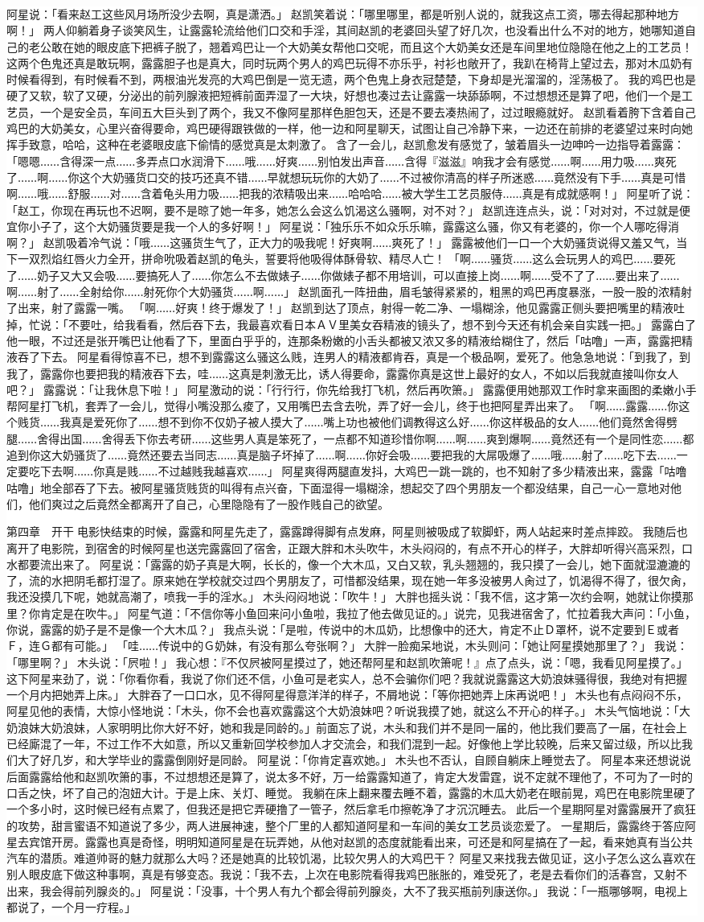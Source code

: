 阿星说：「看来赵工这些风月场所没少去啊，真是潇洒。」
赵凯笑着说：「哪里哪里，都是听别人说的，就我这点工资，哪去得起那种地方啊！」
两人仰躺着身子谈笑风生，让露露轮流给他们口交和手淫，其间赵凯的老婆回头望了好几次，也没看出什么不对的地方，她哪知道自己的老公敢在她的眼皮底下把裤子脱了，翘着鸡巴让一个大奶美女帮他口交呢，而且这个大奶美女还是车间里地位隐隐在他之上的工艺员！
这两个色鬼还真是敢玩啊，露露胆子也是真大，同时玩两个男人的鸡巴玩得不亦乐乎，衬衫也敞开了，我趴在椅背上望过去，那对木瓜奶有时候看得到，有时候看不到，两根油光发亮的大鸡巴倒是一览无遗，两个色鬼上身衣冠楚楚，下身却是光溜溜的，淫荡极了。
我的鸡巴也是硬了又软，软了又硬，分泌出的前列腺液把短裤前面弄湿了一大块，好想也凑过去让露露一块舔舔啊，不过想想还是算了吧，他们一个是工艺员，一个是安全员，车间五大巨头到了两个，我又不像阿星那样色胆包天，还是不要去凑热闹了，过过眼瘾就好。
赵凯看着胯下含着自己鸡巴的大奶美女，心里兴奋得要命，鸡巴硬得跟铁做的一样，他一边和阿星聊天，试图让自己冷静下来，一边还在前排的老婆望过来时向她挥手致意，哈哈，这种在老婆眼皮底下偷情的感觉真是太刺激了。
含了一会儿，赵凯愈发有感觉了，皱着眉头一边呻吟一边指导着露露：「嗯嗯……含得深一点……多弄点口水润滑下……哦……好爽……别怕发出声音……含得『滋滋』响我才会有感觉……啊……用力吸……爽死了……啊……你这个大奶骚货口交的技巧还真不错……早就想玩玩你的大奶了……不过被你清高的样子所迷惑……竟然没有下手……真是可惜啊……哦……舒服……对……含着龟头用力吸……把我的浓精吸出来……哈哈哈……被大学生工艺员服侍……真是有成就感啊！」
阿星听了说：「赵工，你现在再玩也不迟啊，要不是晾了她一年多，她怎么会这么饥渴这么骚啊，对不对？」
    赵凯连连点头，说：「对对对，不过就是便宜你小子了，这个大奶骚货要是我一个人的多好啊！」
阿星说：「独乐乐不如众乐乐嘛，露露这么骚，你又有老婆的，你一个人哪吃得消啊？」
    赵凯吸着冷气说：「哦……这骚货生气了，正大力的吸我呢！好爽啊……爽死了！」
露露被他们一口一个大奶骚货说得又羞又气，当下一双烈焰红唇火力全开，拼命吮吸着赵凯的龟头，誓要将他吸得体酥骨软、精尽人亡！
「啊……骚货……这么会玩男人的鸡巴……要死了……奶子又大又会吸……要搞死人了……你怎么不去做婊子……你做婊子都不用培训，可以直接上岗……啊……受不了了……要出来了……啊……射了……全射给你……射死你个大奶骚货……啊……」
    赵凯面孔一阵扭曲，眉毛皱得紧紧的，粗黑的鸡巴再度暴涨，一股一股的浓精射了出来，射了露露一嘴。
「啊……好爽！终于爆发了！」
    赵凯到达了顶点，射得一乾二净、一塌糊涂，他见露露正侧头要把嘴里的精液吐掉，忙说：「不要吐，给我看看，然后吞下去，我最喜欢看日本ＡＶ里美女吞精液的镜头了，想不到今天还有机会亲自实践一把。」
露露白了他一眼，不过还是张开嘴巴让他看了下，里面白乎乎的，连那条粉嫩的小舌头都被又浓又多的精液给糊住了，然后「咕噜」一声，露露把精液吞了下去。
阿星看得惊喜不已，想不到露露这么骚这么贱，连男人的精液都肯吞，真是一个极品啊，爱死了。他急急地说：「到我了，到我了，露露你也要把我的精液吞下去，哇……这真是刺激无比，诱人得要命，露露你真是这世上最好的女人，不如以后我就直接叫你女人吧？」
露露说：「让我休息下啦！」
阿星激动的说：「行行行，你先给我打飞机，然后再吹箫。」
露露便用她那双工作时拿来画图的柔嫩小手帮阿星打飞机，套弄了一会儿，觉得小嘴没那么痠了，又用嘴巴去含去吮，弄了好一会儿，终于也把阿星弄出来了。
「啊……露露……你这个贱货……我真是爱死你了……想不到你不仅奶子被人摸大了……嘴上功也被他们调教得这么好……你这样极品的女人……他们竟然舍得劈腿……舍得出国……舍得丢下你去考研……这些男人真是笨死了，一点都不知道珍惜你啊……啊……爽到爆啊……竟然还有一个是同性恋……都追到你这大奶骚货了……竟然还要去当同志……真是脑子坏掉了……啊……你好会吸……要把我的大屌吸爆了……哦……射了……吃下去……一定要吃下去啊……你真是贱……不过越贱我越喜欢……」
阿星爽得两腿直发抖，大鸡巴一跳一跳的，也不知射了多少精液出来，露露「咕噜咕噜」地全部吞了下去。被阿星骚货贱货的叫得有点兴奋，下面湿得一塌糊涂，想起交了四个男朋友一个都没结果，自己一心一意地对他们，他们爽过之后竟然全都离开了自己，心里隐隐有了一股作贱自己的欲望。

第四章　开干
电影快结束的时候，露露和阿星先走了，露露蹲得脚有点发麻，阿星则被吸成了软脚虾，两人站起来时差点摔跤。
我随后也离开了电影院，到宿舍的时候阿星也送完露露回了宿舍，正跟大胖和木头吹牛，木头闷闷的，有点不开心的样子，大胖却听得兴高采烈，口水都要流出来了。
阿星说：「露露的奶子真是大啊，长长的，像一个大木瓜，又白又软，乳头翘翘的，我只摸了一会儿，她下面就湿漉漉的了，流的水把阴毛都打湿了。原来她在学校就交过四个男朋友了，可惜都没结果，现在她一年多没被男人肏过了，饥渴得不得了，很欠肏，我还没摸几下呢，她就高潮了，喷我一手的淫水。」
木头闷闷地说：「吹牛！」
大胖也摇头说：「我不信，这才第一次约会啊，她就让你摸那里？你肯定是在吹牛。」
阿星气道：「不信你等小鱼回来问小鱼啦，我拉了他去做见证的。」说完，见我进宿舍了，忙拉着我大声问：「小鱼，你说，露露的奶子是不是像一个大木瓜？」
我点头说：「是啦，传说中的木瓜奶，比想像中的还大，肯定不止Ｄ罩杯，说不定要到Ｅ或者Ｆ，连Ｇ都有可能。」
    「哇……传说中的Ｇ奶妹，有没有那么夸张啊？」
大胖一脸痴呆地说，木头则问：「她让阿星摸她那里了？」
我说：「哪里啊？」
木头说：「屄啦！」
我心想：『不仅屄被阿星摸过了，她还帮阿星和赵凯吹箫呢！』点了点头，说：「嗯，我看见阿星摸了。」
这下阿星来劲了，说：「你看你看，我说了你们还不信，小鱼可是老实人，总不会骗你们吧？我就说露露这大奶浪妹骚得很，我绝对有把握一个月内把她弄上床。」
大胖吞了一口口水，见不得阿星得意洋洋的样子，不屑地说：「等你把她弄上床再说吧！」
    木头也有点闷闷不乐，阿星见他的表情，大惊小怪地说：「木头，你不会也喜欢露露这个大奶浪妹吧？听说我摸了她，就这么不开心的样子。」
    木头气恼地说：「大奶浪妹大奶浪妹，人家明明比你大好不好，她和我是同龄的。」前面忘了说，木头和我们并不是同一届的，他比我们要高了一届，在社会上已经廝混了一年，不过工作不大如意，所以又重新回学校参加人才交流会，和我们混到一起。好像他上学比较晚，后来又留过级，所以比我们大了好几岁，和大学毕业的露露倒刚好是同龄。
阿星说：「你肯定喜欢她。」
    木头也不否认，自顾自躺床上睡觉去了。
阿星本来还想说说后面露露给他和赵凯吹箫的事，不过想想还是算了，说太多不好，万一给露露知道了，肯定大发雷霆，说不定就不理他了，不可为了一时的口舌之快，坏了自己的泡妞大计。于是上床、关灯、睡觉。
我躺在床上翻来覆去睡不着，露露的木瓜大奶老在眼前晃，鸡巴在电影院里硬了一个多小时，这时候已经有点累了，但我还是把它弄硬撸了一管子，然后拿毛巾擦乾净了才沉沉睡去。
此后一个星期阿星对露露展开了疯狂的攻势，甜言蜜语不知道说了多少，两人进展神速，整个厂里的人都知道阿星和一车间的美女工艺员谈恋爱了。
一星期后，露露终于答应阿星去宾馆开房。露露也真是奇怪，明明知道阿星是在玩弄她，从他对赵凯的态度就能看出来，可还是和阿星搞在了一起，看来她真有当公共汽车的潜质。难道帅哥的魅力就那么大吗？还是她真的比较饥渴，比较欠男人的大鸡巴干？
阿星又来找我去做见证，这小子怎么这么喜欢在别人眼皮底下做这种事啊，真是有够变态。我说：「我不去，上次在电影院看得我鸡巴胀胀的，难受死了，老是去看你们的活春宫，又射不出来，我会得前列腺炎的。」
阿星说：「没事，十个男人有九个都会得前列腺炎，大不了我买瓶前列康送你。」
我说：「一瓶哪够啊，电视上都说了，一个月一疗程。」